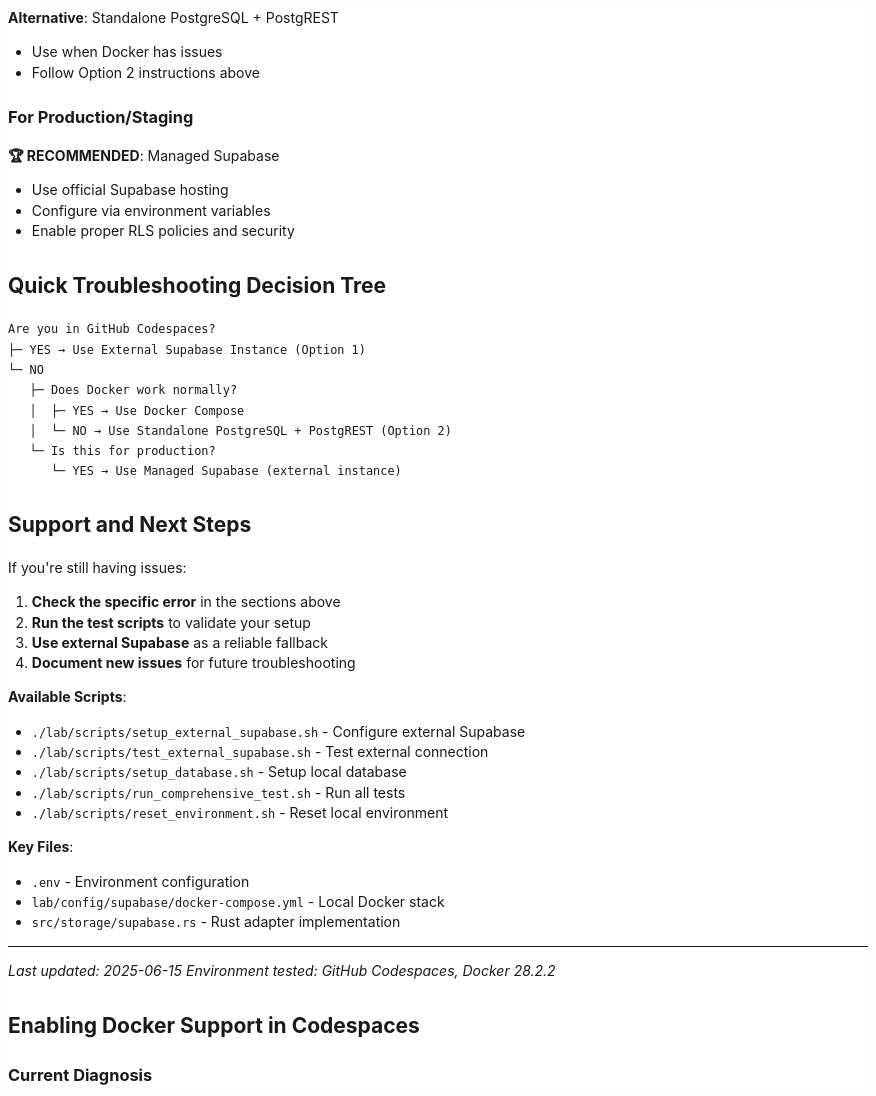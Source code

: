 **Alternative**: Standalone PostgreSQL + PostgREST
- Use when Docker has issues
- Follow Option 2 instructions above

### For Production/Staging

**🏆 RECOMMENDED**: Managed Supabase
- Use official Supabase hosting
- Configure via environment variables
- Enable proper RLS policies and security

## Quick Troubleshooting Decision Tree

```
Are you in GitHub Codespaces?
├─ YES → Use External Supabase Instance (Option 1)
└─ NO
   ├─ Does Docker work normally?
   │  ├─ YES → Use Docker Compose
   │  └─ NO → Use Standalone PostgreSQL + PostgREST (Option 2)
   └─ Is this for production?
      └─ YES → Use Managed Supabase (external instance)
```

## Support and Next Steps

If you're still having issues:

1. **Check the specific error** in the sections above
2. **Run the test scripts** to validate your setup
3. **Use external Supabase** as a reliable fallback
4. **Document new issues** for future troubleshooting

**Available Scripts**:
- `./lab/scripts/setup_external_supabase.sh` - Configure external Supabase
- `./lab/scripts/test_external_supabase.sh` - Test external connection
- `./lab/scripts/setup_database.sh` - Setup local database
- `./lab/scripts/run_comprehensive_test.sh` - Run all tests
- `./lab/scripts/reset_environment.sh` - Reset local environment

**Key Files**:
- `.env` - Environment configuration
- `lab/config/supabase/docker-compose.yml` - Local Docker stack
- `src/storage/supabase.rs` - Rust adapter implementation

---

*Last updated: 2025-06-15*
*Environment tested: GitHub Codespaces, Docker 28.2.2*

## Enabling Docker Support in Codespaces

### Current Diagnosis
